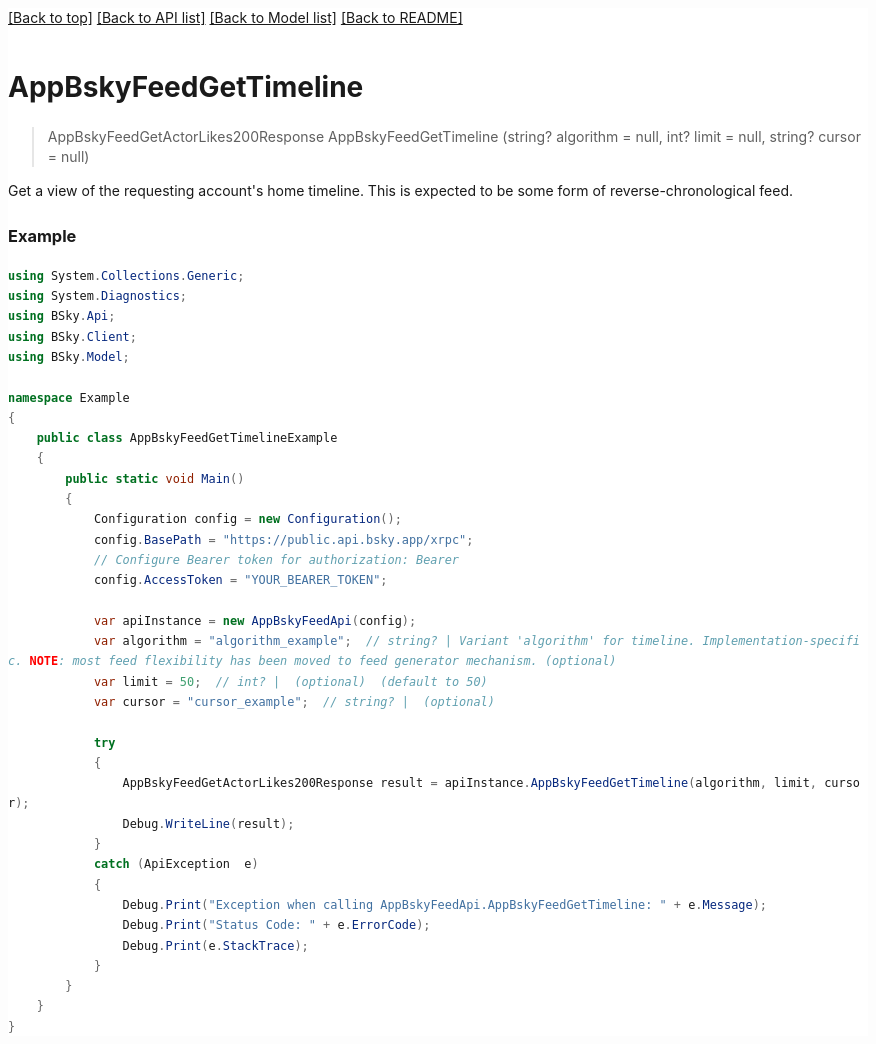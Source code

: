 [[Back to top]](#) [[Back to API list]](../README.md#documentation-for-api-endpoints) [[Back to Model list]](../README.md#documentation-for-models) [[Back to README]](../README.md)

<a id="appbskyfeedgettimeline"></a>
# **AppBskyFeedGetTimeline**
> AppBskyFeedGetActorLikes200Response AppBskyFeedGetTimeline (string? algorithm = null, int? limit = null, string? cursor = null)



Get a view of the requesting account's home timeline. This is expected to be some form of reverse-chronological feed.

### Example
```csharp
using System.Collections.Generic;
using System.Diagnostics;
using BSky.Api;
using BSky.Client;
using BSky.Model;

namespace Example
{
    public class AppBskyFeedGetTimelineExample
    {
        public static void Main()
        {
            Configuration config = new Configuration();
            config.BasePath = "https://public.api.bsky.app/xrpc";
            // Configure Bearer token for authorization: Bearer
            config.AccessToken = "YOUR_BEARER_TOKEN";

            var apiInstance = new AppBskyFeedApi(config);
            var algorithm = "algorithm_example";  // string? | Variant 'algorithm' for timeline. Implementation-specific. NOTE: most feed flexibility has been moved to feed generator mechanism. (optional) 
            var limit = 50;  // int? |  (optional)  (default to 50)
            var cursor = "cursor_example";  // string? |  (optional) 

            try
            {
                AppBskyFeedGetActorLikes200Response result = apiInstance.AppBskyFeedGetTimeline(algorithm, limit, cursor);
                Debug.WriteLine(result);
            }
            catch (ApiException  e)
            {
                Debug.Print("Exception when calling AppBskyFeedApi.AppBskyFeedGetTimeline: " + e.Message);
                Debug.Print("Status Code: " + e.ErrorCode);
                Debug.Print(e.StackTrace);
            }
        }
    }
}
```
